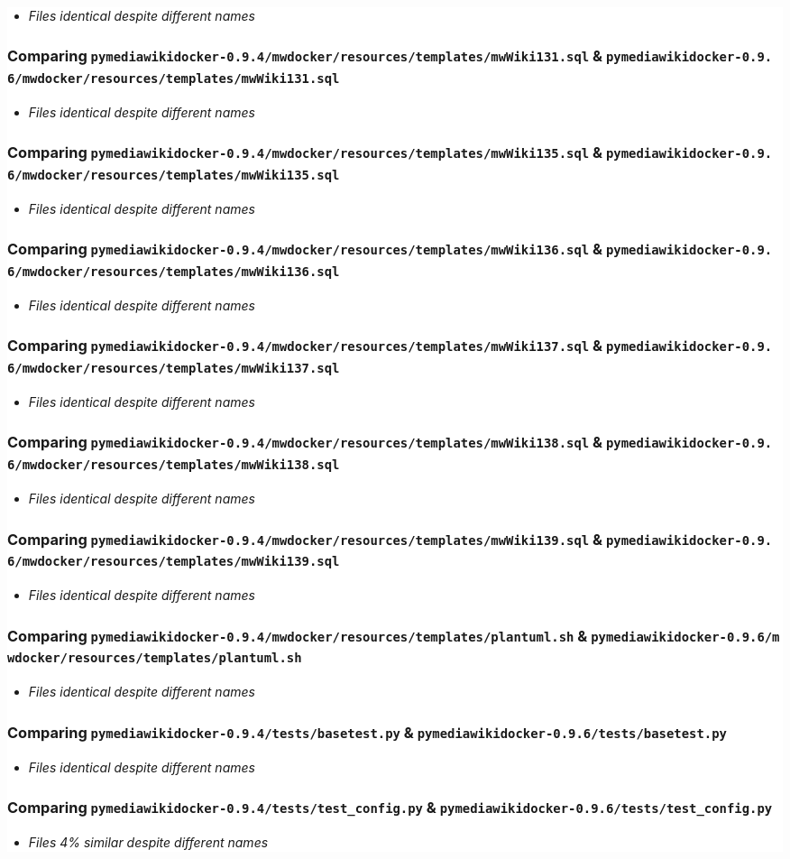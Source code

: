  * *Files identical despite different names*

### Comparing `pymediawikidocker-0.9.4/mwdocker/resources/templates/mwWiki131.sql` & `pymediawikidocker-0.9.6/mwdocker/resources/templates/mwWiki131.sql`

 * *Files identical despite different names*

### Comparing `pymediawikidocker-0.9.4/mwdocker/resources/templates/mwWiki135.sql` & `pymediawikidocker-0.9.6/mwdocker/resources/templates/mwWiki135.sql`

 * *Files identical despite different names*

### Comparing `pymediawikidocker-0.9.4/mwdocker/resources/templates/mwWiki136.sql` & `pymediawikidocker-0.9.6/mwdocker/resources/templates/mwWiki136.sql`

 * *Files identical despite different names*

### Comparing `pymediawikidocker-0.9.4/mwdocker/resources/templates/mwWiki137.sql` & `pymediawikidocker-0.9.6/mwdocker/resources/templates/mwWiki137.sql`

 * *Files identical despite different names*

### Comparing `pymediawikidocker-0.9.4/mwdocker/resources/templates/mwWiki138.sql` & `pymediawikidocker-0.9.6/mwdocker/resources/templates/mwWiki138.sql`

 * *Files identical despite different names*

### Comparing `pymediawikidocker-0.9.4/mwdocker/resources/templates/mwWiki139.sql` & `pymediawikidocker-0.9.6/mwdocker/resources/templates/mwWiki139.sql`

 * *Files identical despite different names*

### Comparing `pymediawikidocker-0.9.4/mwdocker/resources/templates/plantuml.sh` & `pymediawikidocker-0.9.6/mwdocker/resources/templates/plantuml.sh`

 * *Files identical despite different names*

### Comparing `pymediawikidocker-0.9.4/tests/basetest.py` & `pymediawikidocker-0.9.6/tests/basetest.py`

 * *Files identical despite different names*

### Comparing `pymediawikidocker-0.9.4/tests/test_config.py` & `pymediawikidocker-0.9.6/tests/test_config.py`

 * *Files 4% similar despite different names*
